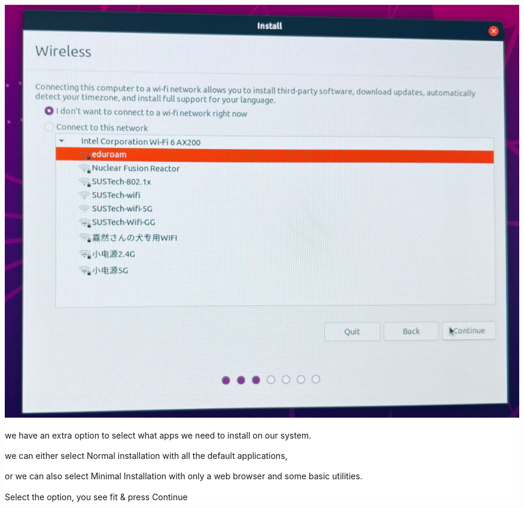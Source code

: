 ![image-20220630165023190](image/image-20220630165023190.png)

we have an extra option to select what apps we need to install on our system.

we can either select Normal installation with all the default applications,

or we can also select Minimal Installation with only a web browser and some basic utilities. 

Select the option, you see fit & press Continue

